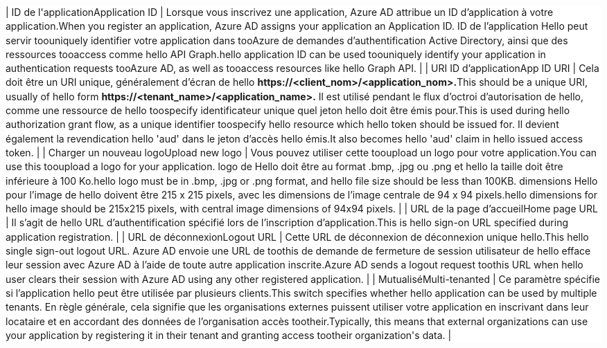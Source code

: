 | <span data-ttu-id="fdb56-127">ID de l'application</span><span class="sxs-lookup"><span data-stu-id="fdb56-127">Application ID</span></span>  | <span data-ttu-id="fdb56-128">Lorsque vous inscrivez une application, Azure AD attribue un ID d’application à votre application.</span><span class="sxs-lookup"><span data-stu-id="fdb56-128">When you register an application, Azure AD assigns your application an Application ID.</span></span> <span data-ttu-id="fdb56-129">ID de l’application Hello peut servir toouniquely identifier votre application dans tooAzure de demandes d’authentification Active Directory, ainsi que des ressources tooaccess comme hello API Graph.</span><span class="sxs-lookup"><span data-stu-id="fdb56-129">hello application ID can be used toouniquely identify your application in authentication requests tooAzure AD, as well as tooaccess resources like hello Graph API.</span></span>                                                          |
| <span data-ttu-id="fdb56-130">URI ID d’application</span><span class="sxs-lookup"><span data-stu-id="fdb56-130">App ID URI</span></span>      | <span data-ttu-id="fdb56-131">Cela doit être un URI unique, généralement d’écran de hello **https://&lt;client\_nom&gt;/&lt;application\_nom&gt;.**</span><span class="sxs-lookup"><span data-stu-id="fdb56-131">This should be a unique URI, usually of hello form **https://&lt;tenant\_name&gt;/&lt;application\_name&gt;.**</span></span> <span data-ttu-id="fdb56-132">Il est utilisé pendant le flux d’octroi d’autorisation de hello, comme une ressource de hello toospecify identificateur unique quel jeton hello doit être émis pour.</span><span class="sxs-lookup"><span data-stu-id="fdb56-132">This is used during hello authorization grant flow, as a unique identifier toospecify hello resource which hello token should be issued for.</span></span> <span data-ttu-id="fdb56-133">Il devient également la revendication hello 'aud' dans le jeton d’accès hello émis.</span><span class="sxs-lookup"><span data-stu-id="fdb56-133">It also becomes hello 'aud' claim in hello issued access token.</span></span> |
| <span data-ttu-id="fdb56-134">Charger un nouveau logo</span><span class="sxs-lookup"><span data-stu-id="fdb56-134">Upload new logo</span></span> | <span data-ttu-id="fdb56-135">Vous pouvez utiliser cette tooupload un logo pour votre application.</span><span class="sxs-lookup"><span data-stu-id="fdb56-135">You can use this tooupload a logo for your application.</span></span> <span data-ttu-id="fdb56-136">logo de Hello doit être au format .bmp, .jpg ou .png et hello la taille doit être inférieure à 100 Ko.</span><span class="sxs-lookup"><span data-stu-id="fdb56-136">hello logo must be in .bmp, .jpg or .png format, and hello file size should be less than 100KB.</span></span> <span data-ttu-id="fdb56-137">dimensions Hello pour l’image de hello doivent être 215 x 215 pixels, avec les dimensions de l’image centrale de 94 x 94 pixels.</span><span class="sxs-lookup"><span data-stu-id="fdb56-137">hello dimensions for hello image should be 215x215 pixels, with central image dimensions of 94x94 pixels.</span></span>                                                       |
| <span data-ttu-id="fdb56-138">URL de la page d’accueil</span><span class="sxs-lookup"><span data-stu-id="fdb56-138">Home page URL</span></span>   | <span data-ttu-id="fdb56-139">Il s’agit de hello URL d’authentification spécifié lors de l’inscription d’application.</span><span class="sxs-lookup"><span data-stu-id="fdb56-139">This is hello sign-on URL specified during application registration.</span></span>                                                                                                                                                                                                                                              |
| <span data-ttu-id="fdb56-140">URL de déconnexion</span><span class="sxs-lookup"><span data-stu-id="fdb56-140">Logout URL</span></span>      | <span data-ttu-id="fdb56-141">Cette URL de déconnexion de déconnexion unique hello.</span><span class="sxs-lookup"><span data-stu-id="fdb56-141">This hello single sign-out logout URL.</span></span> <span data-ttu-id="fdb56-142">Azure AD envoie une URL de toothis de demande de fermeture de session utilisateur de hello efface leur session avec Azure AD à l’aide de toute autre application inscrite.</span><span class="sxs-lookup"><span data-stu-id="fdb56-142">Azure AD sends a logout request toothis URL when hello user clears their session with Azure AD using any other registered application.</span></span>                                                                                                                                       |
| <span data-ttu-id="fdb56-143">Mutualisé</span><span class="sxs-lookup"><span data-stu-id="fdb56-143">Multi-tenanted</span></span>  | <span data-ttu-id="fdb56-144">Ce paramètre spécifie si l’application hello peut être utilisée par plusieurs clients.</span><span class="sxs-lookup"><span data-stu-id="fdb56-144">This switch specifies whether hello application can be used by multiple tenants.</span></span> <span data-ttu-id="fdb56-145">En règle générale, cela signifie que les organisations externes puissent utiliser votre application en inscrivant dans leur locataire et en accordant des données de l’organisation accès tootheir.</span><span class="sxs-lookup"><span data-stu-id="fdb56-145">Typically, this means that external organizations can use your application by registering it in their tenant and granting access tootheir organization's data.</span></span>                                                                   |